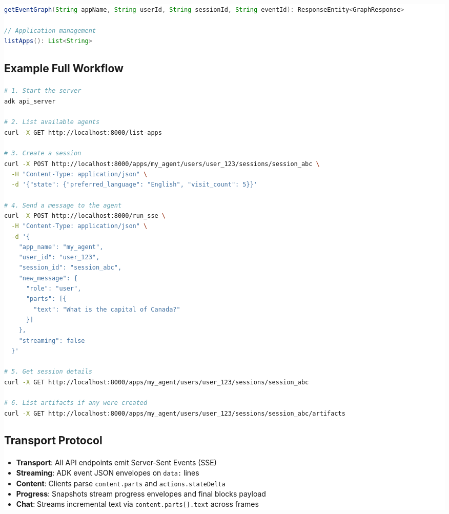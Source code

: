 ```java
getEventGraph(String appName, String userId, String sessionId, String eventId): ResponseEntity<GraphResponse>

// Application management
listApps(): List<String>
```

## Example Full Workflow

```bash
# 1. Start the server
adk api_server

# 2. List available agents
curl -X GET http://localhost:8000/list-apps

# 3. Create a session
curl -X POST http://localhost:8000/apps/my_agent/users/user_123/sessions/session_abc \
  -H "Content-Type: application/json" \
  -d '{"state": {"preferred_language": "English", "visit_count": 5}}'

# 4. Send a message to the agent
curl -X POST http://localhost:8000/run_sse \
  -H "Content-Type: application/json" \
  -d '{
    "app_name": "my_agent",
    "user_id": "user_123",
    "session_id": "session_abc",
    "new_message": {
      "role": "user",
      "parts": [{
        "text": "What is the capital of Canada?"
      }]
    },
    "streaming": false
  }'

# 5. Get session details
curl -X GET http://localhost:8000/apps/my_agent/users/user_123/sessions/session_abc

# 6. List artifacts if any were created
curl -X GET http://localhost:8000/apps/my_agent/users/user_123/sessions/session_abc/artifacts
```

## Transport Protocol

- **Transport**: All API endpoints emit Server‑Sent Events (SSE)
- **Streaming**: ADK event JSON envelopes on `data:` lines
- **Content**: Clients parse `content.parts` and `actions.stateDelta`
- **Progress**: Snapshots stream progress envelopes and final blocks payload
- **Chat**: Streams incremental text via `content.parts[].text` across frames
